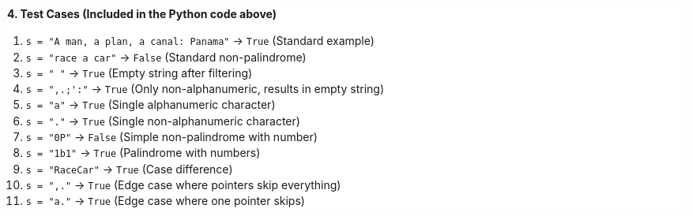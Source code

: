 **4. Test Cases (Included in the Python code above)**

1.  `s = "A man, a plan, a canal: Panama"` -> `True` (Standard example)
2.  `s = "race a car"` -> `False` (Standard non-palindrome)
3.  `s = " "` -> `True` (Empty string after filtering)
4.  `s = ",.;':"` -> `True` (Only non-alphanumeric, results in empty string)
5.  `s = "a"` -> `True` (Single alphanumeric character)
6.  `s = "."` -> `True` (Single non-alphanumeric character)
7.  `s = "0P"` -> `False` (Simple non-palindrome with number)
8.  `s = "1b1"` -> `True` (Palindrome with numbers)
9.  `s = "RaceCar"` -> `True` (Case difference)
10. `s = ",."` -> `True` (Edge case where pointers skip everything)
11. `s = "a."` -> `True` (Edge case where one pointer skips)